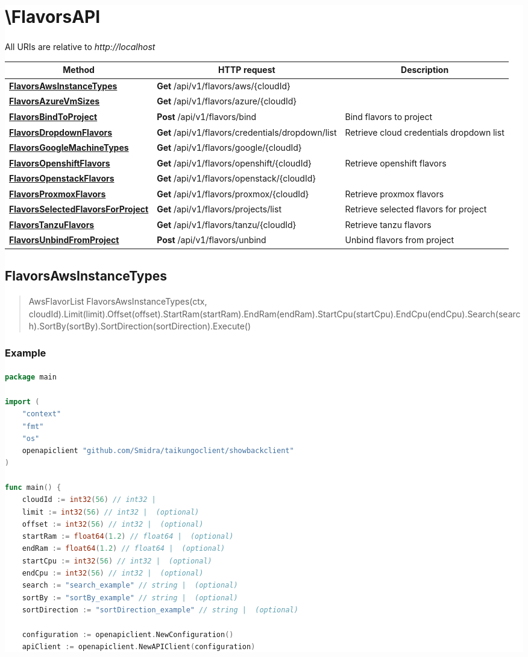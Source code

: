 # \FlavorsAPI

All URIs are relative to *http://localhost*

Method | HTTP request | Description
------------- | ------------- | -------------
[**FlavorsAwsInstanceTypes**](FlavorsAPI.md#FlavorsAwsInstanceTypes) | **Get** /api/v1/flavors/aws/{cloudId} | 
[**FlavorsAzureVmSizes**](FlavorsAPI.md#FlavorsAzureVmSizes) | **Get** /api/v1/flavors/azure/{cloudId} | 
[**FlavorsBindToProject**](FlavorsAPI.md#FlavorsBindToProject) | **Post** /api/v1/flavors/bind | Bind flavors to project
[**FlavorsDropdownFlavors**](FlavorsAPI.md#FlavorsDropdownFlavors) | **Get** /api/v1/flavors/credentials/dropdown/list | Retrieve cloud credentials dropdown list
[**FlavorsGoogleMachineTypes**](FlavorsAPI.md#FlavorsGoogleMachineTypes) | **Get** /api/v1/flavors/google/{cloudId} | 
[**FlavorsOpenshiftFlavors**](FlavorsAPI.md#FlavorsOpenshiftFlavors) | **Get** /api/v1/flavors/openshift/{cloudId} | Retrieve openshift flavors
[**FlavorsOpenstackFlavors**](FlavorsAPI.md#FlavorsOpenstackFlavors) | **Get** /api/v1/flavors/openstack/{cloudId} | 
[**FlavorsProxmoxFlavors**](FlavorsAPI.md#FlavorsProxmoxFlavors) | **Get** /api/v1/flavors/proxmox/{cloudId} | Retrieve proxmox flavors
[**FlavorsSelectedFlavorsForProject**](FlavorsAPI.md#FlavorsSelectedFlavorsForProject) | **Get** /api/v1/flavors/projects/list | Retrieve selected flavors for project
[**FlavorsTanzuFlavors**](FlavorsAPI.md#FlavorsTanzuFlavors) | **Get** /api/v1/flavors/tanzu/{cloudId} | Retrieve tanzu flavors
[**FlavorsUnbindFromProject**](FlavorsAPI.md#FlavorsUnbindFromProject) | **Post** /api/v1/flavors/unbind | Unbind flavors from project



## FlavorsAwsInstanceTypes

> AwsFlavorList FlavorsAwsInstanceTypes(ctx, cloudId).Limit(limit).Offset(offset).StartRam(startRam).EndRam(endRam).StartCpu(startCpu).EndCpu(endCpu).Search(search).SortBy(sortBy).SortDirection(sortDirection).Execute()



### Example

```go
package main

import (
    "context"
    "fmt"
    "os"
    openapiclient "github.com/Smidra/taikungoclient/showbackclient"
)

func main() {
    cloudId := int32(56) // int32 | 
    limit := int32(56) // int32 |  (optional)
    offset := int32(56) // int32 |  (optional)
    startRam := float64(1.2) // float64 |  (optional)
    endRam := float64(1.2) // float64 |  (optional)
    startCpu := int32(56) // int32 |  (optional)
    endCpu := int32(56) // int32 |  (optional)
    search := "search_example" // string |  (optional)
    sortBy := "sortBy_example" // string |  (optional)
    sortDirection := "sortDirection_example" // string |  (optional)

    configuration := openapiclient.NewConfiguration()
    apiClient := openapiclient.NewAPIClient(configuration)
```